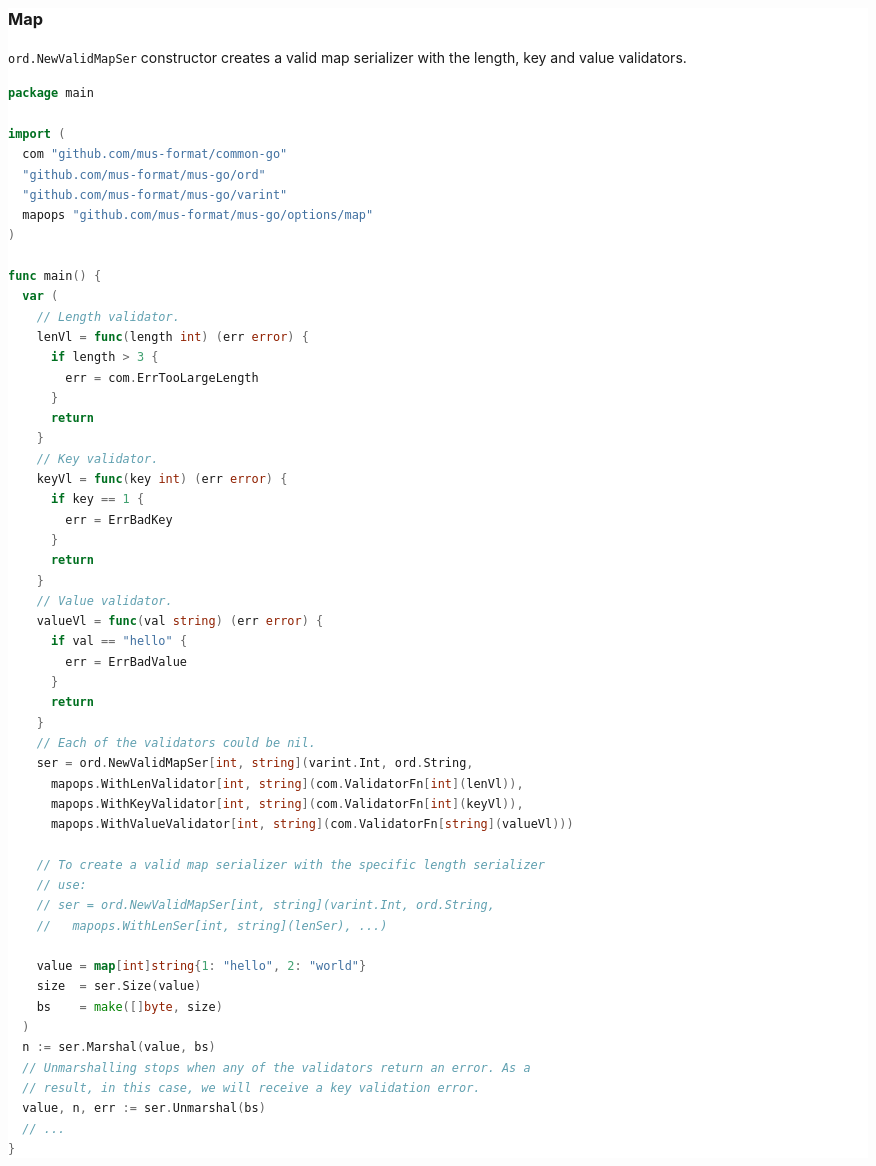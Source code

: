 ### Map
`ord.NewValidMapSer` constructor creates a valid map serializer with the 
length, key and value validators.
```go
package main

import (
  com "github.com/mus-format/common-go"
  "github.com/mus-format/mus-go/ord"
  "github.com/mus-format/mus-go/varint"
  mapops "github.com/mus-format/mus-go/options/map"
)

func main() {
  var (
    // Length validator.
    lenVl = func(length int) (err error) {
      if length > 3 {
        err = com.ErrTooLargeLength
      }
      return
    }
    // Key validator.
    keyVl = func(key int) (err error) {
      if key == 1 {
        err = ErrBadKey
      }
      return
    }
    // Value validator.
    valueVl = func(val string) (err error) {
      if val == "hello" {
        err = ErrBadValue
      }
      return
    }
    // Each of the validators could be nil.
    ser = ord.NewValidMapSer[int, string](varint.Int, ord.String,
      mapops.WithLenValidator[int, string](com.ValidatorFn[int](lenVl)),
      mapops.WithKeyValidator[int, string](com.ValidatorFn[int](keyVl)),
      mapops.WithValueValidator[int, string](com.ValidatorFn[string](valueVl)))

    // To create a valid map serializer with the specific length serializer
    // use:
    // ser = ord.NewValidMapSer[int, string](varint.Int, ord.String,
    //   mapops.WithLenSer[int, string](lenSer), ...)

    value = map[int]string{1: "hello", 2: "world"}
    size  = ser.Size(value)
    bs    = make([]byte, size)
  )
  n := ser.Marshal(value, bs)
  // Unmarshalling stops when any of the validators return an error. As a
  // result, in this case, we will receive a key validation error.
  value, n, err := ser.Unmarshal(bs)
  // ...
}
```

